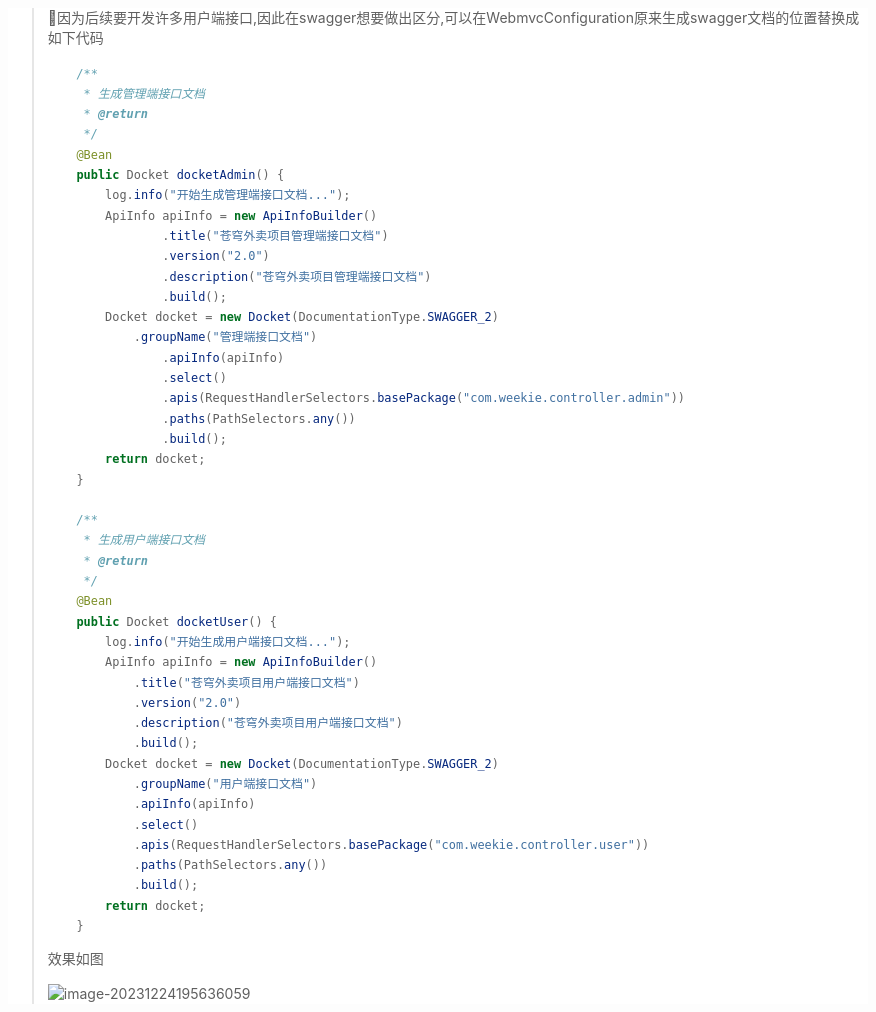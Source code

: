 

> :bell:因为后续要开发许多用户端接口,因此在swagger想要做出区分,可以在WebmvcConfiguration原来生成swagger文档的位置替换成如下代码
>
> ```java
>     /**
>      * 生成管理端接口文档
>      * @return
>      */
>     @Bean
>     public Docket docketAdmin() {
>         log.info("开始生成管理端接口文档...");
>         ApiInfo apiInfo = new ApiInfoBuilder()
>                 .title("苍穹外卖项目管理端接口文档")
>                 .version("2.0")
>                 .description("苍穹外卖项目管理端接口文档")
>                 .build();
>         Docket docket = new Docket(DocumentationType.SWAGGER_2)
>             .groupName("管理端接口文档")
>                 .apiInfo(apiInfo)
>                 .select()
>                 .apis(RequestHandlerSelectors.basePackage("com.weekie.controller.admin"))
>                 .paths(PathSelectors.any())
>                 .build();
>         return docket;
>     }
> 
>     /**
>      * 生成用户端接口文档
>      * @return
>      */
>     @Bean
>     public Docket docketUser() {
>         log.info("开始生成用户端接口文档...");
>         ApiInfo apiInfo = new ApiInfoBuilder()
>             .title("苍穹外卖项目用户端接口文档")
>             .version("2.0")
>             .description("苍穹外卖项目用户端接口文档")
>             .build();
>         Docket docket = new Docket(DocumentationType.SWAGGER_2)
>             .groupName("用户端接口文档")
>             .apiInfo(apiInfo)
>             .select()
>             .apis(RequestHandlerSelectors.basePackage("com.weekie.controller.user"))
>             .paths(PathSelectors.any())
>             .build();
>         return docket;
>     }
> ```
>
> 
>
> 效果如图
>
> ![image-20231224195636059](C:\Users\86130\AppData\Roaming\Typora\typora-user-images\image-20231224195636059.png)
